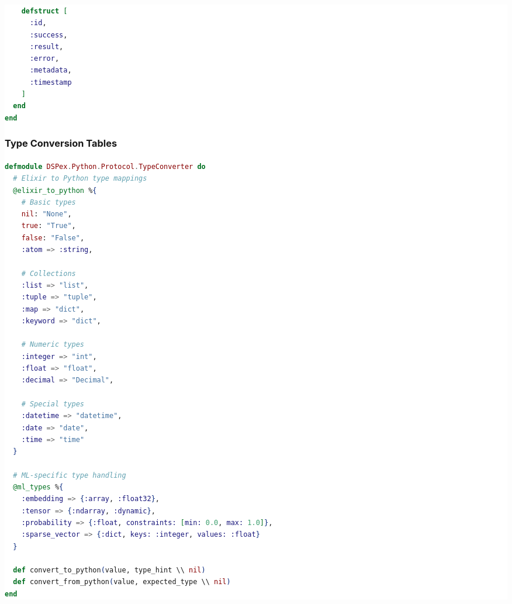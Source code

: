 ```elixir
    defstruct [
      :id,
      :success,
      :result,
      :error,
      :metadata,
      :timestamp
    ]
  end
end
```

### Type Conversion Tables
```elixir
defmodule DSPex.Python.Protocol.TypeConverter do
  # Elixir to Python type mappings
  @elixir_to_python %{
    # Basic types
    nil: "None",
    true: "True",
    false: "False",
    :atom => :string,
    
    # Collections
    :list => "list",
    :tuple => "tuple",
    :map => "dict",
    :keyword => "dict",
    
    # Numeric types
    :integer => "int",
    :float => "float",
    :decimal => "Decimal",
    
    # Special types
    :datetime => "datetime",
    :date => "date",
    :time => "time"
  }
  
  # ML-specific type handling
  @ml_types %{
    :embedding => {:array, :float32},
    :tensor => {:ndarray, :dynamic},
    :probability => {:float, constraints: [min: 0.0, max: 1.0]},
    :sparse_vector => {:dict, keys: :integer, values: :float}
  }
  
  def convert_to_python(value, type_hint \\ nil)
  def convert_from_python(value, expected_type \\ nil)
end
```
